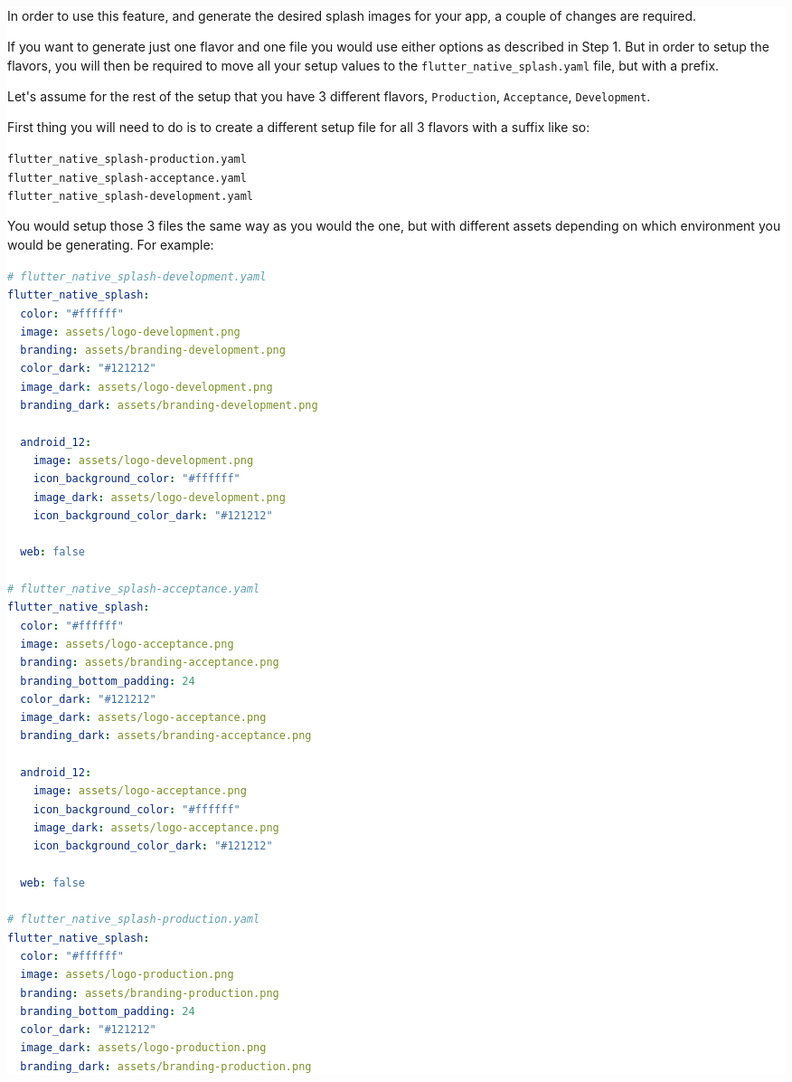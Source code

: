 In order to use this feature, and generate the desired splash images for your app, a couple of changes are required.

If you want to generate just one flavor and one file you would use either options as described in Step 1. But in order to setup the flavors, you will then be required to move all your setup values to the `flutter_native_splash.yaml` file, but with a prefix.

Let's assume for the rest of the setup that you have 3 different flavors, `Production`, `Acceptance`, `Development`.

First thing you will need to do is to create a different setup file for all 3 flavors with a suffix like so:

```bash
flutter_native_splash-production.yaml
flutter_native_splash-acceptance.yaml
flutter_native_splash-development.yaml
```

You would setup those 3 files the same way as you would the one, but with different assets depending on which environment you would be generating. For example:

```yaml
# flutter_native_splash-development.yaml
flutter_native_splash:
  color: "#ffffff"
  image: assets/logo-development.png
  branding: assets/branding-development.png
  color_dark: "#121212"
  image_dark: assets/logo-development.png
  branding_dark: assets/branding-development.png

  android_12:
    image: assets/logo-development.png
    icon_background_color: "#ffffff"
    image_dark: assets/logo-development.png
    icon_background_color_dark: "#121212"

  web: false

# flutter_native_splash-acceptance.yaml
flutter_native_splash:
  color: "#ffffff"
  image: assets/logo-acceptance.png
  branding: assets/branding-acceptance.png
  branding_bottom_padding: 24
  color_dark: "#121212"
  image_dark: assets/logo-acceptance.png
  branding_dark: assets/branding-acceptance.png

  android_12:
    image: assets/logo-acceptance.png
    icon_background_color: "#ffffff"
    image_dark: assets/logo-acceptance.png
    icon_background_color_dark: "#121212"

  web: false

# flutter_native_splash-production.yaml
flutter_native_splash:
  color: "#ffffff"
  image: assets/logo-production.png
  branding: assets/branding-production.png
  branding_bottom_padding: 24
  color_dark: "#121212"
  image_dark: assets/logo-production.png
  branding_dark: assets/branding-production.png
```